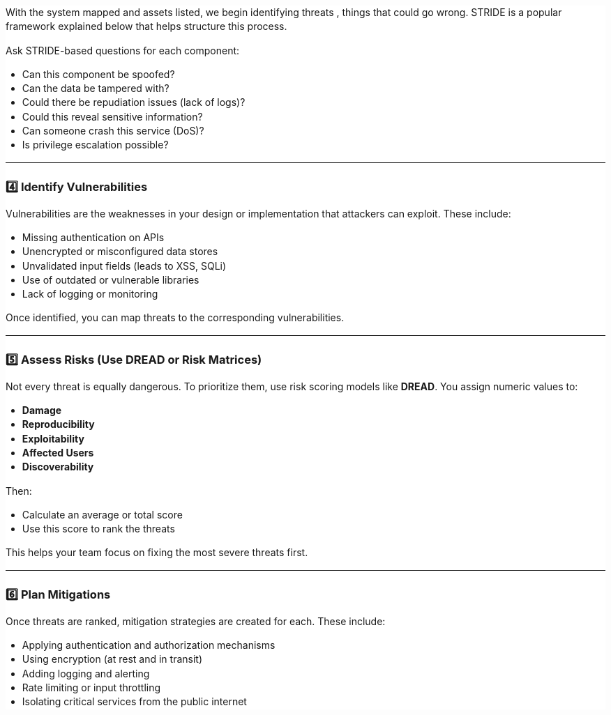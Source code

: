 With the system mapped and assets listed, we begin identifying threats , things that could go wrong. STRIDE is a popular framework explained below that helps structure this process.

Ask STRIDE-based questions for each component:

- Can this component be spoofed?
- Can the data be tampered with?
- Could there be repudiation issues (lack of logs)?
- Could this reveal sensitive information?
- Can someone crash this service (DoS)?
- Is privilege escalation possible?

---

### 4️⃣ Identify Vulnerabilities

Vulnerabilities are the weaknesses in your design or implementation that attackers can exploit. These include:

- Missing authentication on APIs
- Unencrypted or misconfigured data stores
- Unvalidated input fields (leads to XSS, SQLi)
- Use of outdated or vulnerable libraries
- Lack of logging or monitoring

Once identified, you can map threats to the corresponding vulnerabilities.

---

### 5️⃣ Assess Risks (Use DREAD or Risk Matrices)

Not every threat is equally dangerous. To prioritize them, use risk scoring models like **DREAD**. You assign numeric values to:

- **Damage**
- **Reproducibility**
- **Exploitability**
- **Affected Users**
- **Discoverability**

Then:

- Calculate an average or total score
- Use this score to rank the threats

This helps your team focus on fixing the most severe threats first.

---

### 6️⃣ Plan Mitigations

Once threats are ranked, mitigation strategies are created for each. These include:

- Applying authentication and authorization mechanisms
- Using encryption (at rest and in transit)
- Adding logging and alerting
- Rate limiting or input throttling
- Isolating critical services from the public internet
